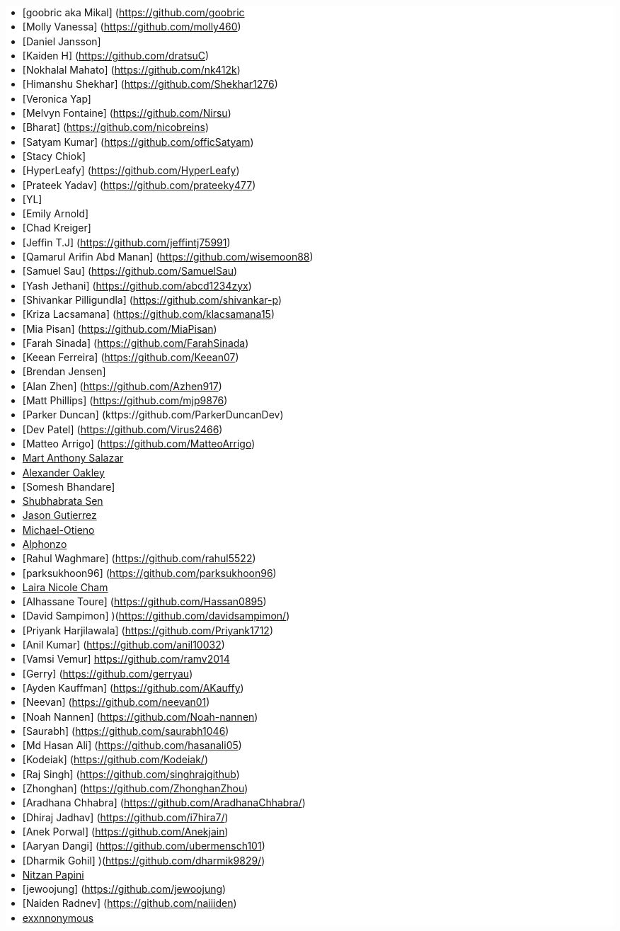 - [goobric aka Mikal] (https://github.com/goobric
- [Molly Vanessa] (https://github.com/molly460)
- [Daniel Jansson]
- [Kaiden H] (https://github.com/dratsuC)
- [Nokhalal Mahato] (https://github.com/nk412k)
- [Himanshu Shekhar] (https://github.com/Shekhar1276)
- [Veronica Yap]
- [Melvyn Fontaine] (https://github.com/Nirsu)
- [Bharat] (https://github.com/nicobreins)
- [Satyam Kumar] (https://github.com/officSatyam)
- [Stacy Chiok]
- [HyperLeafy] (https://github.com/HyperLeafy)
- [Prateek Yadav] (https://github.com/prateeky477)
- [YL]
- [Emily Arnold]
- [Chad Kreiger]
- [Jeffin T.J] (https://github.com/jeffintj75991)
- [Qamarul Arifin Abd Manan] (https://github.com/wisemoon88)
- [Samuel Sau] (https://github.com/SamuelSau)
- [Yash Jethani] (https://github.com/abcd1234zyx)
- [Shivankar Pilligundla] (https://github.com/shivankar-p)
- [Kriza Lacsamana] (https://github.com/klacsamana15)
- [Mia Pisan] (https://github.com/MiaPisan)
- [Farah Sinada] (https://github.com/FarahSinada)
- [Keean Ferreira] (https://github.com/Keean07)
- [Brendan Jensen]
- [Alan Zhen] (https://github.com/Azhen917)
- [Matt Phillips] (https://github.com/mjp9876)
- [Parker Duncan] (kttps://github.com/ParkerDuncanDev)
- [Dev Patel] (https://github.com/Virus2466)
- [Matteo Arrigo] (https://github.com/MatteoArrigo)
- [Mart Anthony Salazar](https://github.com/mart-anthony-stark)
- [Alexander Oakley](https://github.com/oakla/first-contributions)
- [Somesh Bhandare]
- [Shubhabrata Sen](https://github.com/ssen85)
- [Jason Gutierrez](https://github.com/JasonGeee)
- [Michael-Otieno](https://github.com/Michael-Otieno)
- [Alphonzo](https://github.com/San-Shwe)
- [Rahul Waghmare] (https://github.com/rahul5522)
- [parksukhoon96] (https://github.com/parksukhoon96)
- [Laira Nicole Cham](https://github.com/lnvc)
- [Alhassane Toure] (https://github.com/Hassan0895)
- [David Sampimon] )(https://github.com/davidsampimon/)
- [Priyank Harjilawala] (https://github.com/Priyank1712)
- [Anil Kumar] (https://github.com/anil10032)
- [Vamsi Vemur] https://github.com/ramv2014
- [Gerry] (https://github.com/gerryau)
- [Ayden Kauffman] (https://github.com/AKauffy)
- [Neevan] (https://github.com/neevan01)
- [Noah Nannen] (https://github.com/Noah-nannen)
- [Saurabh] (https://github.com/saurabh1046)
- [Md Hasan Ali] (https://github.com/hasanali05)
- [Kodeiak] (https://github.com/Kodeiak/)
- [Raj Singh] (https://github.com/singhrajgithub)
- [Zhonghan] (https://github.com/ZhonghanZhou)
- [Aradhana Chhabra] (https://github.com/AradhanaChhabra/)
- [Dhiraj Jadhav] (https://github.com/i7hira7/)
- [Anek Porwal] (https://github.com/Anekjain)
- [Aaryan Dangi] (https://github.com/ubermensch101)
- [Dharmik Gohil] )(https://github.com/dharmik9829/)
- [Nitzan Papini](https://github.com/nitzanpap)
- [jewoojung] (https://github.com/jewoojung)
- [Naiden Radnev] (https://github.com/naiiiden)
- [exxnnonymous](https://github.com/exxnnonymous)